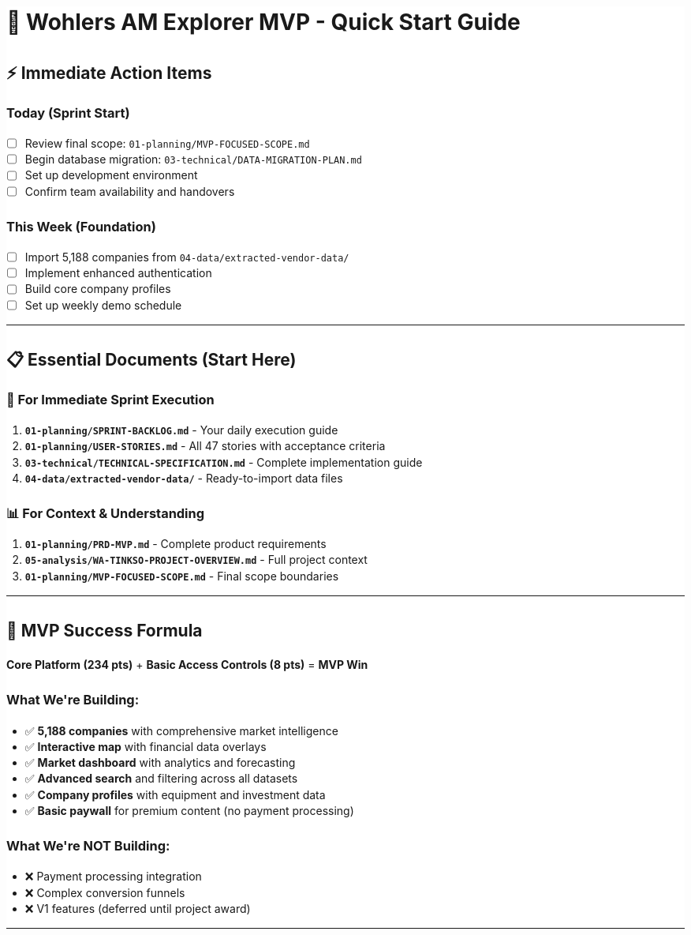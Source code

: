 # 🚀 Wohlers AM Explorer MVP - Quick Start Guide

## ⚡ **Immediate Action Items**

### **Today (Sprint Start)**
- [ ] Review final scope: `01-planning/MVP-FOCUSED-SCOPE.md` 
- [ ] Begin database migration: `03-technical/DATA-MIGRATION-PLAN.md`
- [ ] Set up development environment
- [ ] Confirm team availability and handovers

### **This Week (Foundation)**
- [ ] Import 5,188 companies from `04-data/extracted-vendor-data/`
- [ ] Implement enhanced authentication
- [ ] Build core company profiles
- [ ] Set up weekly demo schedule

---

## 📋 **Essential Documents (Start Here)**

### **🎯 For Immediate Sprint Execution**
1. **`01-planning/SPRINT-BACKLOG.md`** - Your daily execution guide
2. **`01-planning/USER-STORIES.md`** - All 47 stories with acceptance criteria  
3. **`03-technical/TECHNICAL-SPECIFICATION.md`** - Complete implementation guide
4. **`04-data/extracted-vendor-data/`** - Ready-to-import data files

### **📊 For Context & Understanding**
1. **`01-planning/PRD-MVP.md`** - Complete product requirements
2. **`05-analysis/WA-TINKSO-PROJECT-OVERVIEW.md`** - Full project context
3. **`01-planning/MVP-FOCUSED-SCOPE.md`** - Final scope boundaries

---

## 🎯 **MVP Success Formula**

**Core Platform (234 pts)** + **Basic Access Controls (8 pts)** = **MVP Win**

### **What We're Building:**
- ✅ **5,188 companies** with comprehensive market intelligence
- ✅ **Interactive map** with financial data overlays  
- ✅ **Market dashboard** with analytics and forecasting
- ✅ **Advanced search** and filtering across all datasets
- ✅ **Company profiles** with equipment and investment data
- ✅ **Basic paywall** for premium content (no payment processing)

### **What We're NOT Building:**
- ❌ Payment processing integration
- ❌ Complex conversion funnels
- ❌ V1 features (deferred until project award)

---